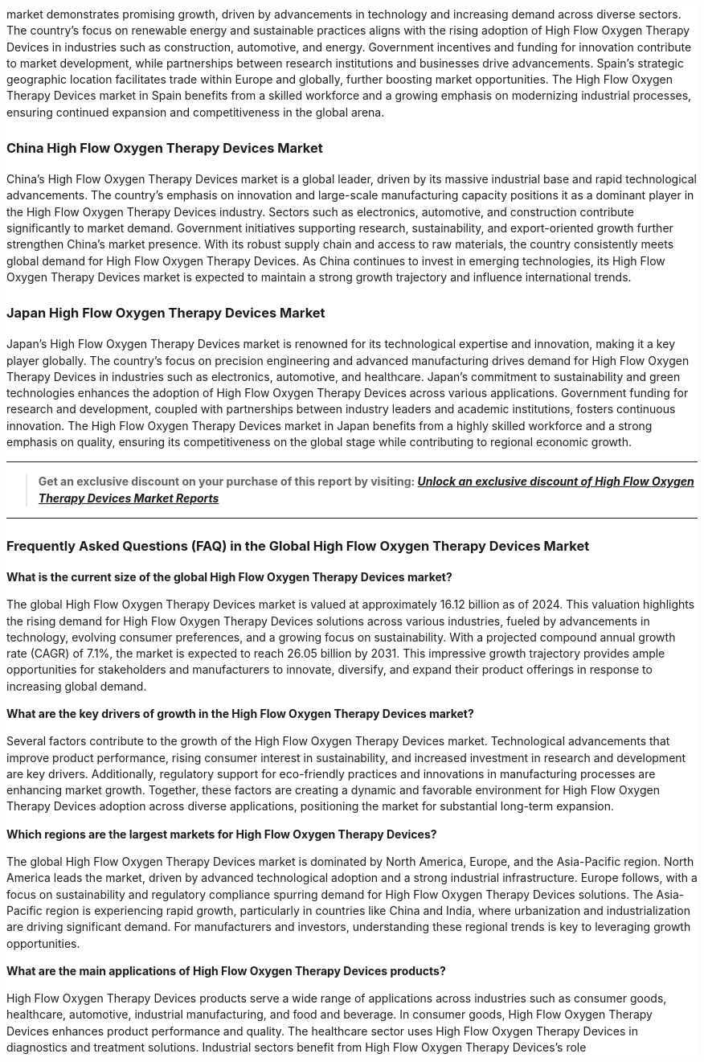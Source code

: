 market demonstrates promising growth, driven by advancements in technology and increasing demand across diverse sectors. The country&rsquo;s focus on renewable energy and sustainable practices aligns with the rising adoption of High Flow Oxygen Therapy Devices in industries such as construction, automotive, and energy. Government incentives and funding for innovation contribute to market development, while partnerships between research institutions and businesses drive advancements. Spain&rsquo;s strategic geographic location facilitates trade within Europe and globally, further boosting market opportunities. The High Flow Oxygen Therapy Devices market in Spain benefits from a skilled workforce and a growing emphasis on modernizing industrial processes, ensuring continued expansion and competitiveness in the global arena.</p><h3>China High Flow Oxygen Therapy Devices Market</h3><p>China&rsquo;s High Flow Oxygen Therapy Devices market is a global leader, driven by its massive industrial base and rapid technological advancements. The country&rsquo;s emphasis on innovation and large-scale manufacturing capacity positions it as a dominant player in the High Flow Oxygen Therapy Devices industry. Sectors such as electronics, automotive, and construction contribute significantly to market demand. Government initiatives supporting research, sustainability, and export-oriented growth further strengthen China&rsquo;s market presence. With its robust supply chain and access to raw materials, the country consistently meets global demand for High Flow Oxygen Therapy Devices. As China continues to invest in emerging technologies, its High Flow Oxygen Therapy Devices market is expected to maintain a strong growth trajectory and influence international trends.</p><h3>Japan High Flow Oxygen Therapy Devices Market</h3><p>Japan&rsquo;s High Flow Oxygen Therapy Devices market is renowned for its technological expertise and innovation, making it a key player globally. The country&rsquo;s focus on precision engineering and advanced manufacturing drives demand for High Flow Oxygen Therapy Devices in industries such as electronics, automotive, and healthcare. Japan&rsquo;s commitment to sustainability and green technologies enhances the adoption of High Flow Oxygen Therapy Devices across various applications. Government funding for research and development, coupled with partnerships between industry leaders and academic institutions, fosters continuous innovation. The High Flow Oxygen Therapy Devices market in Japan benefits from a highly skilled workforce and a strong emphasis on quality, ensuring its competitiveness on the global stage while contributing to regional economic growth.</p><hr /><blockquote><p><strong>Get an exclusive discount on your purchase of this report by visiting: <em><a href="://marketresearchpulse.com/ask-for-discount/80211?utm_source=Github&amp;utm_medium=0110">Unlock an exclusive discount of High Flow Oxygen Therapy Devices Market Reports</a></em>&nbsp;</strong></p></blockquote><hr /><h3>Frequently Asked Questions (FAQ) in the Global High Flow Oxygen Therapy Devices Market</h3><p><strong>What is the current size of the global High Flow Oxygen Therapy Devices market?</strong></p><p>The global High Flow Oxygen Therapy Devices market is valued at approximately 16.12 billion as of 2024. This valuation highlights the rising demand for High Flow Oxygen Therapy Devices solutions across various industries, fueled by advancements in technology, evolving consumer preferences, and a growing focus on sustainability. With a projected compound annual growth rate (CAGR) of 7.1%, the market is expected to reach 26.05 billion by 2031. This impressive growth trajectory provides ample opportunities for stakeholders and manufacturers to innovate, diversify, and expand their product offerings in response to increasing global demand.</p><p><strong>What are the key drivers of growth in the High Flow Oxygen Therapy Devices market?</strong></p><p>Several factors contribute to the growth of the High Flow Oxygen Therapy Devices market. Technological advancements that improve product performance, rising consumer interest in sustainability, and increased investment in research and development are key drivers. Additionally, regulatory support for eco-friendly practices and innovations in manufacturing processes are enhancing market growth. Together, these factors are creating a dynamic and favorable environment for High Flow Oxygen Therapy Devices adoption across diverse applications, positioning the market for substantial long-term expansion.</p><p><strong>Which regions are the largest markets for High Flow Oxygen Therapy Devices?</strong></p><p>The global High Flow Oxygen Therapy Devices market is dominated by North America, Europe, and the Asia-Pacific region. North America leads the market, driven by advanced technological adoption and a strong industrial infrastructure. Europe follows, with a focus on sustainability and regulatory compliance spurring demand for High Flow Oxygen Therapy Devices solutions. The Asia-Pacific region is experiencing rapid growth, particularly in countries like China and India, where urbanization and industrialization are driving significant demand. For manufacturers and investors, understanding these regional trends is key to leveraging growth opportunities.</p><p><strong>What are the main applications of High Flow Oxygen Therapy Devices products?</strong></p><p>High Flow Oxygen Therapy Devices products serve a wide range of applications across industries such as consumer goods, healthcare, automotive, industrial manufacturing, and food and beverage. In consumer goods, High Flow Oxygen Therapy Devices enhances product performance and quality. The healthcare sector uses High Flow Oxygen Therapy Devices in diagnostics and treatment solutions. Industrial sectors benefit from High Flow Oxygen Therapy Devices&rsquo;s role